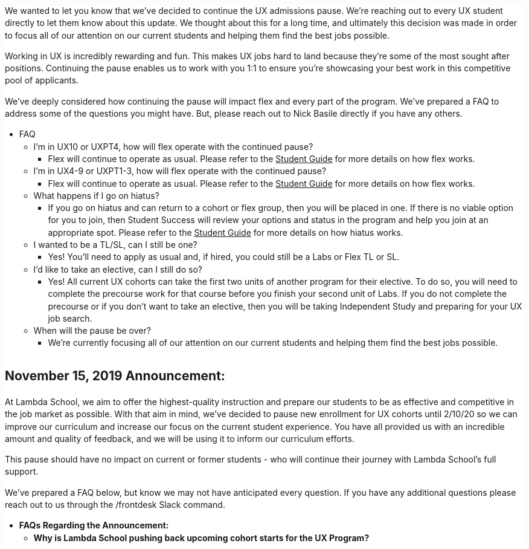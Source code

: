 We wanted to let you know that we’ve decided to continue the UX admissions pause. We’re reaching out to every UX student directly to let them know about this update. We thought about this for a long time, and ultimately this decision was made in order to focus all of our attention on our current students and helping them find the best jobs possible.

Working in UX is incredibly rewarding and fun. This makes UX jobs hard to land because they’re some of the most sought after positions. Continuing the pause enables us to work with you 1:1 to ensure you’re showcasing your best work in this competitive pool of applicants.

We’ve deeply considered how continuing the pause will impact flex and every part of the program. We’ve prepared a FAQ to address some of the questions you might have. But, please reach out to Nick Basile directly if you have any others. 

- FAQ
    - I’m in UX10 or UXPT4, how will flex operate with the continued pause?
        - Flex will continue to operate as usual. Please refer to the [Student Guide](../Flex%20327badd4502a4fc099db0effa1e69474.md) for more details on how flex works.
    - I’m in UX4-9 or UXPT1-3, how will flex operate with the continued pause?
        - Flex will continue to operate as usual. Please refer to the [Student Guide](../Flex%20327badd4502a4fc099db0effa1e69474.md) for more details on how flex works.
    - What happens if I go on hiatus?
        - If you go on hiatus and can return to a cohort or flex group, then you will be placed in one. If there is no viable option for you to join, then Student Success will review your options and status in the program and help you join at an appropriate spot. Please refer to the [Student Guide](../Academic%20Policies%20eb87544251094df6b4c5a340c8c5c9c3/Hiatus%20Requests%20e2be34467bd9473b9806bb6ffe8fd469.md) for more details on how hiatus works.
    - I wanted to be a TL/SL, can I still be one?
        - Yes! You’ll need to apply as usual and, if hired, you could still be a Labs or Flex TL or SL.
    - I’d like to take an elective, can I still do so?
        - Yes! All current UX cohorts can take the first two units of another program for their elective. To do so, you will need to complete the precourse work for that course before you finish your second unit of Labs. If you do not complete the precourse or if you don’t want to take an elective, then you will be taking Independent Study and preparing for your UX job search.
    - When will the pause be over?
        - We’re currently focusing all of our attention on our current students and helping them find the best jobs possible.

## November 15, 2019 Announcement:

At Lambda School, we aim to offer the highest-quality instruction and prepare our students to be as effective and competitive in the job market as possible. With that aim in mind, we’ve decided to pause new enrollment for UX cohorts until 2/10/20 so we can improve our curriculum and increase our focus on the current student experience. You have all provided us with an incredible amount and quality of feedback, and we will be using it to inform our curriculum efforts.

This pause should have no impact on current or former students - who will continue their journey with Lambda School’s full support.

We’ve prepared a FAQ below, but know we may not have anticipated every question. If you have any additional questions please reach out to us through the /frontdesk Slack command.

- **FAQs Regarding the Announcement:**
    - **Why is Lambda School pushing back upcoming cohort starts for the UX Program?**
        